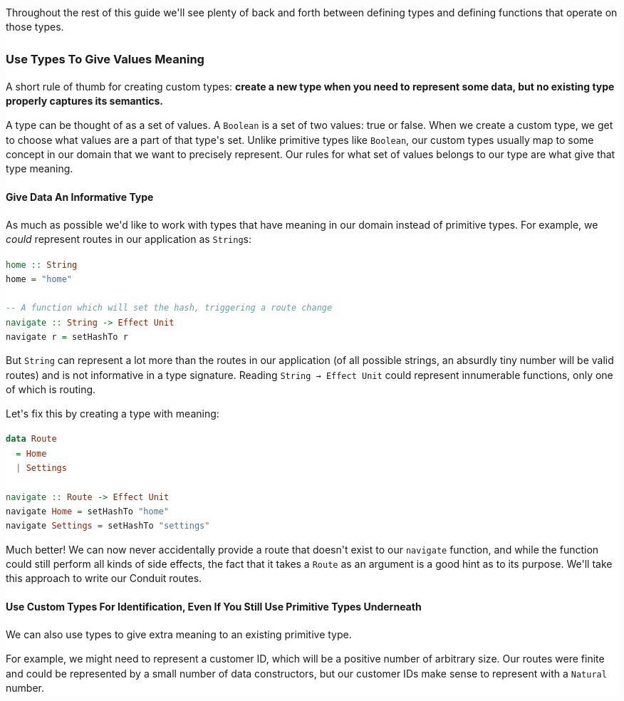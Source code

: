 Throughout the rest of this guide we'll see plenty of back and forth between defining types and defining functions that operate on those types.

### Use Types To Give Values Meaning

A short rule of thumb for creating custom types: **create a new type when you need to represent some data, but no existing type properly captures its semantics.**

A type can be thought of as a set of values. A `Boolean` is a set of two values: true or false. When we create a custom type, we get to choose what values are a part of that type's set. Unlike primitive types like `Boolean`, our custom types usually map to some concept in our domain that we want to precisely represent. Our rules for what set of values belongs to our type are what give that type meaning.

#### Give Data An Informative Type

As much as possible we'd like to work with types that have meaning in our domain instead of primitive types. For example, we _could_ represent routes in our application as `String`s:

```hs
home :: String
home = "home"

-- A function which will set the hash, triggering a route change
navigate :: String -> Effect Unit
navigate r = setHashTo r
```

But `String` can represent a lot more than the routes in our application (of all possible strings, an absurdly tiny number will be valid routes) and is not informative in a type signature. Reading `String → Effect Unit` could represent innumerable functions, only one of which is routing.

Let's fix this by creating a type with meaning:

```hs
data Route
  = Home
  | Settings

navigate :: Route -> Effect Unit
navigate Home = setHashTo "home"
navigate Settings = setHashTo "settings"
```

Much better! We can now never accidentally provide a route that doesn't exist to our `navigate` function, and while the function could still perform all kinds of side effects, the fact that it takes a `Route` as an argument is a good hint as to its purpose. We'll take this approach to write our Conduit routes.

#### Use Custom Types For Identification, Even If You Still Use Primitive Types Underneath

We can also use types to give extra meaning to an existing primitive type.

For example, we might need to represent a customer ID, which will be a positive number of arbitrary size. Our routes were finite and could be represented by a small number of data constructors, but our customer IDs make sense to represent with a `Natural` number.
